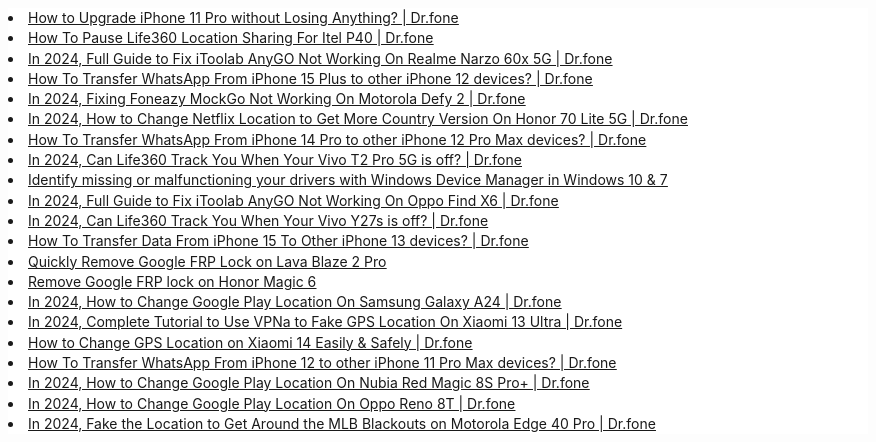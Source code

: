 <li><a href="https://review-topics.techidaily.com/how-to-upgrade-iphone-11-pro-without-losing-anything-drfone-by-drfone-ios-system-repair-ios-system-repair/"><u>How to Upgrade iPhone 11 Pro without Losing Anything? | Dr.fone</u></a></li>
<li><a href="https://review-topics.techidaily.com/how-to-pause-life360-location-sharing-for-itel-p40-drfone-by-drfone-virtual-android/"><u>How To Pause Life360 Location Sharing For Itel P40 | Dr.fone</u></a></li>
<li><a href="https://review-topics.techidaily.com/in-2024-full-guide-to-fix-itoolab-anygo-not-working-on-realme-narzo-60x-5g-drfone-by-drfone-virtual-android/"><u>In 2024, Full Guide to Fix iToolab AnyGO Not Working On Realme Narzo 60x 5G | Dr.fone</u></a></li>
<li><a href="https://review-topics.techidaily.com/how-to-transfer-whatsapp-from-iphone-15-plus-to-other-iphone-12-devices-drfone-by-drfone-transfer-whatsapp-from-ios-transfer-whatsapp-from-ios/"><u>How To Transfer WhatsApp From iPhone 15 Plus to other iPhone 12 devices? | Dr.fone</u></a></li>
<li><a href="https://review-topics.techidaily.com/in-2024-fixing-foneazy-mockgo-not-working-on-motorola-defy-2-drfone-by-drfone-virtual-android/"><u>In 2024, Fixing Foneazy MockGo Not Working On Motorola Defy 2 | Dr.fone</u></a></li>
<li><a href="https://review-topics.techidaily.com/in-2024-how-to-change-netflix-location-to-get-more-country-version-on-honor-70-lite-5g-drfone-by-drfone-virtual-android/"><u>In 2024, How to Change Netflix Location to Get More Country Version On Honor 70 Lite 5G | Dr.fone</u></a></li>
<li><a href="https://review-topics.techidaily.com/how-to-transfer-whatsapp-from-iphone-14-pro-to-other-iphone-12-pro-max-devices-drfone-by-drfone-transfer-whatsapp-from-ios-transfer-whatsapp-from-ios/"><u>How To Transfer WhatsApp From iPhone 14 Pro to other iPhone 12 Pro Max devices? | Dr.fone</u></a></li>
<li><a href="https://review-topics.techidaily.com/in-2024-can-life360-track-you-when-your-vivo-t2-pro-5g-is-off-drfone-by-drfone-virtual-android/"><u>In 2024, Can Life360 Track You When Your Vivo T2 Pro 5G is off? | Dr.fone</u></a></li>
<li><a href="https://review-topics.techidaily.com/identify-missing-or-malfunctioning-your-drivers-with-windows-device-manager-in-windows-10-and-7-by-drivereasy-guide/"><u>Identify missing or malfunctioning your drivers with Windows Device Manager in Windows 10 & 7</u></a></li>
<li><a href="https://review-topics.techidaily.com/in-2024-full-guide-to-fix-itoolab-anygo-not-working-on-oppo-find-x6-drfone-by-drfone-virtual-android/"><u>In 2024, Full Guide to Fix iToolab AnyGO Not Working On Oppo Find X6 | Dr.fone</u></a></li>
<li><a href="https://review-topics.techidaily.com/in-2024-can-life360-track-you-when-your-vivo-y27s-is-off-drfone-by-drfone-virtual-android/"><u>In 2024, Can Life360 Track You When Your Vivo Y27s is off? | Dr.fone</u></a></li>
<li><a href="https://review-topics.techidaily.com/how-to-transfer-data-from-iphone-15-to-other-iphone-13-devices-drfone-by-drfone-transfer-data-from-ios-transfer-data-from-ios/"><u>How To Transfer Data From iPhone 15 To Other iPhone 13 devices? | Dr.fone</u></a></li>
<li><a href="https://review-topics.techidaily.com/quickly-remove-google-frp-lock-on-lava-blaze-2-pro-by-drfone-android-unlock-remove-google-frp/"><u>Quickly Remove Google FRP Lock on Lava Blaze 2 Pro</u></a></li>
<li><a href="https://review-topics.techidaily.com/remove-google-frp-lock-on-honor-magic-6-by-drfone-android-unlock-remove-google-frp/"><u>Remove Google FRP lock on Honor Magic 6</u></a></li>
<li><a href="https://review-topics.techidaily.com/in-2024-how-to-change-google-play-location-on-samsung-galaxy-a24-drfone-by-drfone-virtual-android/"><u>In 2024, How to Change Google Play Location On Samsung Galaxy A24 | Dr.fone</u></a></li>
<li><a href="https://review-topics.techidaily.com/in-2024-complete-tutorial-to-use-vpna-to-fake-gps-location-on-xiaomi-13-ultra-drfone-by-drfone-virtual-android/"><u>In 2024, Complete Tutorial to Use VPNa to Fake GPS Location On Xiaomi 13 Ultra | Dr.fone</u></a></li>
<li><a href="https://review-topics.techidaily.com/how-to-change-gps-location-on-xiaomi-14-easily-and-safely-drfone-by-drfone-virtual-android/"><u>How to Change GPS Location on Xiaomi 14 Easily & Safely | Dr.fone</u></a></li>
<li><a href="https://review-topics.techidaily.com/how-to-transfer-whatsapp-from-iphone-12-to-other-iphone-11-pro-max-devices-drfone-by-drfone-transfer-whatsapp-from-ios-transfer-whatsapp-from-ios/"><u>How To Transfer WhatsApp From iPhone 12 to other iPhone 11 Pro Max devices? | Dr.fone</u></a></li>
<li><a href="https://review-topics.techidaily.com/in-2024-how-to-change-google-play-location-on-nubia-red-magic-8s-proplus-drfone-by-drfone-virtual-android/"><u>In 2024, How to Change Google Play Location On Nubia Red Magic 8S Pro+ | Dr.fone</u></a></li>
<li><a href="https://review-topics.techidaily.com/in-2024-how-to-change-google-play-location-on-oppo-reno-8t-drfone-by-drfone-virtual-android/"><u>In 2024, How to Change Google Play Location On Oppo Reno 8T | Dr.fone</u></a></li>
<li><a href="https://review-topics.techidaily.com/in-2024-fake-the-location-to-get-around-the-mlb-blackouts-on-motorola-edge-40-pro-drfone-by-drfone-virtual-android/"><u>In 2024, Fake the Location to Get Around the MLB Blackouts on Motorola Edge 40 Pro | Dr.fone</u></a></li>